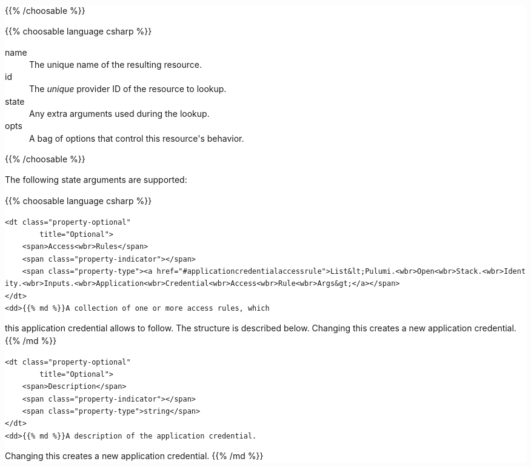 
{{% /choosable %}}

{{% choosable language csharp %}}

<dl class="resources-properties">
    <dt class="property-required" title="Required">
        <span>name</span>
        <span class="property-indicator"></span>
    </dt>
    <dd>The unique name of the resulting resource.</dd>
    <dt class="property-required" title="Required">
        <span>id</span>
        <span class="property-indicator"></span>
    </dt>
    <dd>The <em>unique</em> provider ID of the resource to lookup.</dd>
    <dt class="property-optional" title="Optional">
        <span>state</span>
        <span class="property-indicator"></span>
    </dt>
    <dd>Any extra arguments used during the lookup.</dd>
    <dt class="property-optional" title="Optional">
        <span>opts</span>
        <span class="property-indicator"></span>
    </dt>
    <dd>A bag of options that control this resource's behavior.</dd>
</dl>

{{% /choosable %}}

The following state arguments are supported:



{{% choosable language csharp %}}
<dl class="resources-properties">

    <dt class="property-optional"
            title="Optional">
        <span>Access<wbr>Rules</span>
        <span class="property-indicator"></span>
        <span class="property-type"><a href="#applicationcredentialaccessrule">List&lt;Pulumi.<wbr>Open<wbr>Stack.<wbr>Identity.<wbr>Inputs.<wbr>Application<wbr>Credential<wbr>Access<wbr>Rule<wbr>Args&gt;</a></span>
    </dt>
    <dd>{{% md %}}A collection of one or more access rules, which
this application credential allows to follow. The structure is described
below. Changing this creates a new application credential.
{{% /md %}}</dd>

    <dt class="property-optional"
            title="Optional">
        <span>Description</span>
        <span class="property-indicator"></span>
        <span class="property-type">string</span>
    </dt>
    <dd>{{% md %}}A description of the application credential.
Changing this creates a new application credential.
{{% /md %}}</dd>

